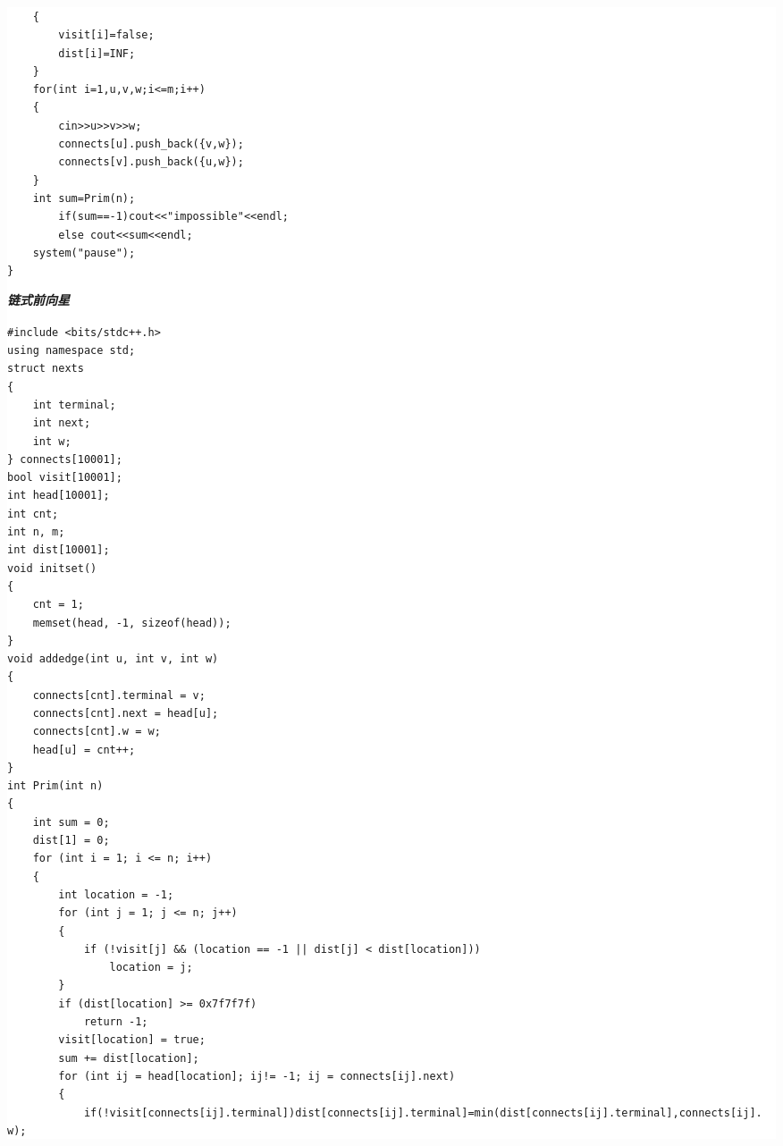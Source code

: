 ```
    {
        visit[i]=false;
        dist[i]=INF;
    }
    for(int i=1,u,v,w;i<=m;i++)
    {
        cin>>u>>v>>w;
        connects[u].push_back({v,w});
        connects[v].push_back({u,w});
    }
    int sum=Prim(n);
        if(sum==-1)cout<<"impossible"<<endl;
        else cout<<sum<<endl;
    system("pause");
}
```
***链式前向星***
```
#include <bits/stdc++.h>
using namespace std;
struct nexts
{
    int terminal;
    int next;
    int w;
} connects[10001];
bool visit[10001];
int head[10001];
int cnt;
int n, m;
int dist[10001];
void initset()
{
    cnt = 1;
    memset(head, -1, sizeof(head));
}
void addedge(int u, int v, int w)
{
    connects[cnt].terminal = v;
    connects[cnt].next = head[u];
    connects[cnt].w = w;
    head[u] = cnt++;
}
int Prim(int n)
{
    int sum = 0;
    dist[1] = 0;
    for (int i = 1; i <= n; i++)
    {
        int location = -1;
        for (int j = 1; j <= n; j++)
        {
            if (!visit[j] && (location == -1 || dist[j] < dist[location]))
                location = j;
        }
        if (dist[location] >= 0x7f7f7f)
            return -1;
        visit[location] = true;
        sum += dist[location];
        for (int ij = head[location]; ij!= -1; ij = connects[ij].next)
        {
            if(!visit[connects[ij].terminal])dist[connects[ij].terminal]=min(dist[connects[ij].terminal],connects[ij].w);
```